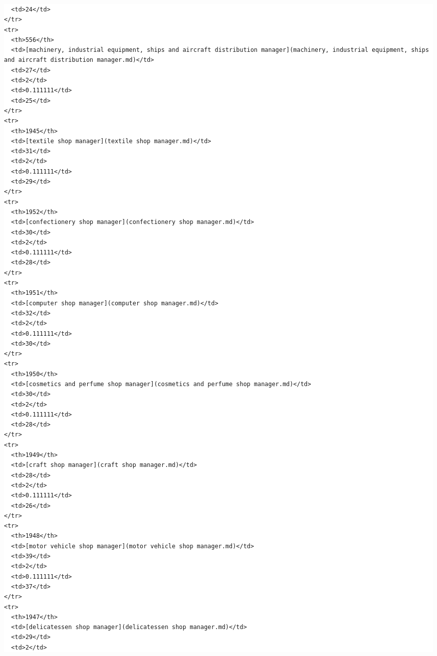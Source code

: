       <td>24</td>
    </tr>
    <tr>
      <th>556</th>
      <td>[machinery, industrial equipment, ships and aircraft distribution manager](machinery, industrial equipment, ships and aircraft distribution manager.md)</td>
      <td>27</td>
      <td>2</td>
      <td>0.111111</td>
      <td>25</td>
    </tr>
    <tr>
      <th>1945</th>
      <td>[textile shop manager](textile shop manager.md)</td>
      <td>31</td>
      <td>2</td>
      <td>0.111111</td>
      <td>29</td>
    </tr>
    <tr>
      <th>1952</th>
      <td>[confectionery shop manager](confectionery shop manager.md)</td>
      <td>30</td>
      <td>2</td>
      <td>0.111111</td>
      <td>28</td>
    </tr>
    <tr>
      <th>1951</th>
      <td>[computer shop manager](computer shop manager.md)</td>
      <td>32</td>
      <td>2</td>
      <td>0.111111</td>
      <td>30</td>
    </tr>
    <tr>
      <th>1950</th>
      <td>[cosmetics and perfume shop manager](cosmetics and perfume shop manager.md)</td>
      <td>30</td>
      <td>2</td>
      <td>0.111111</td>
      <td>28</td>
    </tr>
    <tr>
      <th>1949</th>
      <td>[craft shop manager](craft shop manager.md)</td>
      <td>28</td>
      <td>2</td>
      <td>0.111111</td>
      <td>26</td>
    </tr>
    <tr>
      <th>1948</th>
      <td>[motor vehicle shop manager](motor vehicle shop manager.md)</td>
      <td>39</td>
      <td>2</td>
      <td>0.111111</td>
      <td>37</td>
    </tr>
    <tr>
      <th>1947</th>
      <td>[delicatessen shop manager](delicatessen shop manager.md)</td>
      <td>29</td>
      <td>2</td>